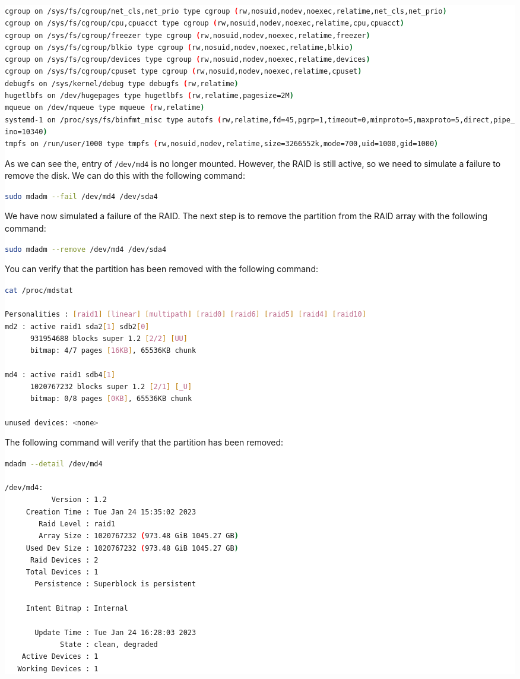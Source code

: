 ```sh
cgroup on /sys/fs/cgroup/net_cls,net_prio type cgroup (rw,nosuid,nodev,noexec,relatime,net_cls,net_prio)
cgroup on /sys/fs/cgroup/cpu,cpuacct type cgroup (rw,nosuid,nodev,noexec,relatime,cpu,cpuacct)
cgroup on /sys/fs/cgroup/freezer type cgroup (rw,nosuid,nodev,noexec,relatime,freezer)
cgroup on /sys/fs/cgroup/blkio type cgroup (rw,nosuid,nodev,noexec,relatime,blkio)
cgroup on /sys/fs/cgroup/devices type cgroup (rw,nosuid,nodev,noexec,relatime,devices)
cgroup on /sys/fs/cgroup/cpuset type cgroup (rw,nosuid,nodev,noexec,relatime,cpuset)
debugfs on /sys/kernel/debug type debugfs (rw,relatime)
hugetlbfs on /dev/hugepages type hugetlbfs (rw,relatime,pagesize=2M)
mqueue on /dev/mqueue type mqueue (rw,relatime)
systemd-1 on /proc/sys/fs/binfmt_misc type autofs (rw,relatime,fd=45,pgrp=1,timeout=0,minproto=5,maxproto=5,direct,pipe_ino=10340)
tmpfs on /run/user/1000 type tmpfs (rw,nosuid,nodev,relatime,size=3266552k,mode=700,uid=1000,gid=1000)
```

As we can see the, entry of `/dev/md4` is no longer mounted. However, the RAID is still active, so we need to simulate a failure to remove the disk. We can do this with the following command:

```sh
sudo mdadm --fail /dev/md4 /dev/sda4
```

We have now simulated a failure of the RAID. The next step is to remove the partition from the RAID array with the following command:

```sh
sudo mdadm --remove /dev/md4 /dev/sda4
```

You can verify that the partition has been removed with the following command:

```sh
cat /proc/mdstat 

Personalities : [raid1] [linear] [multipath] [raid0] [raid6] [raid5] [raid4] [raid10]
md2 : active raid1 sda2[1] sdb2[0]
      931954688 blocks super 1.2 [2/2] [UU]
      bitmap: 4/7 pages [16KB], 65536KB chunk

md4 : active raid1 sdb4[1]
      1020767232 blocks super 1.2 [2/1] [_U]
      bitmap: 0/8 pages [0KB], 65536KB chunk
      
unused devices: <none>
```

The following command will verify that the partition has been removed:

```sh
mdadm --detail /dev/md4

/dev/md4:
           Version : 1.2
     Creation Time : Tue Jan 24 15:35:02 2023
        Raid Level : raid1
        Array Size : 1020767232 (973.48 GiB 1045.27 GB)
     Used Dev Size : 1020767232 (973.48 GiB 1045.27 GB)
      Raid Devices : 2
     Total Devices : 1
       Persistence : Superblock is persistent

     Intent Bitmap : Internal

       Update Time : Tue Jan 24 16:28:03 2023
             State : clean, degraded
    Active Devices : 1
   Working Devices : 1
```